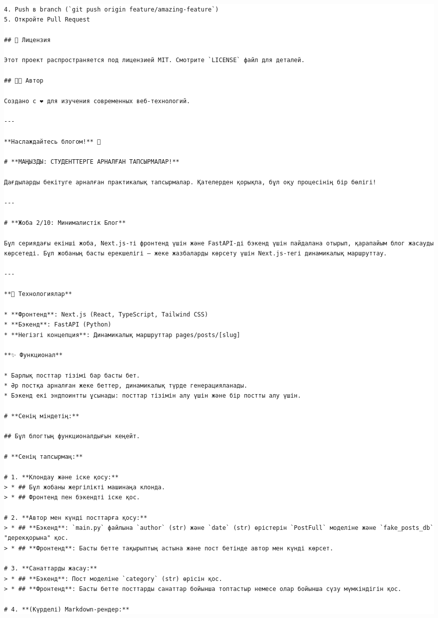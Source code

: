```
4. Push в branch (`git push origin feature/amazing-feature`)
5. Откройте Pull Request

## 📄 Лицензия

Этот проект распространяется под лицензией MIT. Смотрите `LICENSE` файл для деталей.

## 👨‍💻 Автор

Создано с ❤️ для изучения современных веб-технологий.

---

**Наслаждайтесь блогом!** 🎉

# **МАҢЫЗДЫ: СТУДЕНТТЕРГЕ АРНАЛҒАН ТАПСЫРМАЛАР!**

Дағдыларды бекітуге арналған практикалық тапсырмалар. Қателерден қорықпа, бұл оқу процесінің бір бөлігі!

---

# **Жоба 2/10: Минималистік Блог**

Бұл сериядағы екінші жоба, Next.js-ті фронтенд үшін және FastAPI-ді бэкенд үшін пайдалана отырып, қарапайым блог жасауды көрсетеді. Бұл жобаның басты ерекшелігі — жеке жазбаларды көрсету үшін Next.js-тегі динамикалық маршруттау.

---

**🚀 Технологиялар**

* **Фронтенд**: Next.js (React, TypeScript, Tailwind CSS)
* **Бэкенд**: FastAPI (Python)
* **Негізгі концепция**: Динамикалық маршруттар pages/posts/[slug]

**✨ Функционал**

* Барлық посттар тізімі бар басты бет.
* Әр постқа арналған жеке беттер, динамикалық түрде генерацияланады.
* Бэкенд екі эндпоинтты ұсынады: посттар тізімін алу үшін және бір постты алу үшін.

# **Сенің міндетің:**

## Бұл блогтың функционалдығын кеңейт.

# **Сенің тапсырмаң:**

# 1. **Клондау және іске қосу:**
> * ## Бұл жобаны жергілікті машинаңа клонда.
> * ## Фронтенд пен бэкендті іске қос.

# 2. **Автор мен күнді посттарға қосу:**
> * ## **Бэкенд**: `main.py` файлына `author` (str) және `date` (str) өрістерін `PostFull` моделіне және `fake_posts_db` "дерекқорына" қос.
> * ## **Фронтенд**: Басты бетте тақырыптың астына және пост бетінде автор мен күнді көрсет.

# 3. **Санаттарды жасау:**
> * ## **Бэкенд**: Пост моделіне `category` (str) өрісін қос.
> * ## **Фронтенд**: Басты бетте посттарды санаттар бойынша топтастыр немесе олар бойынша сүзу мүмкіндігін қос.

# 4. **(Күрделі) Markdown-рендер:**
```